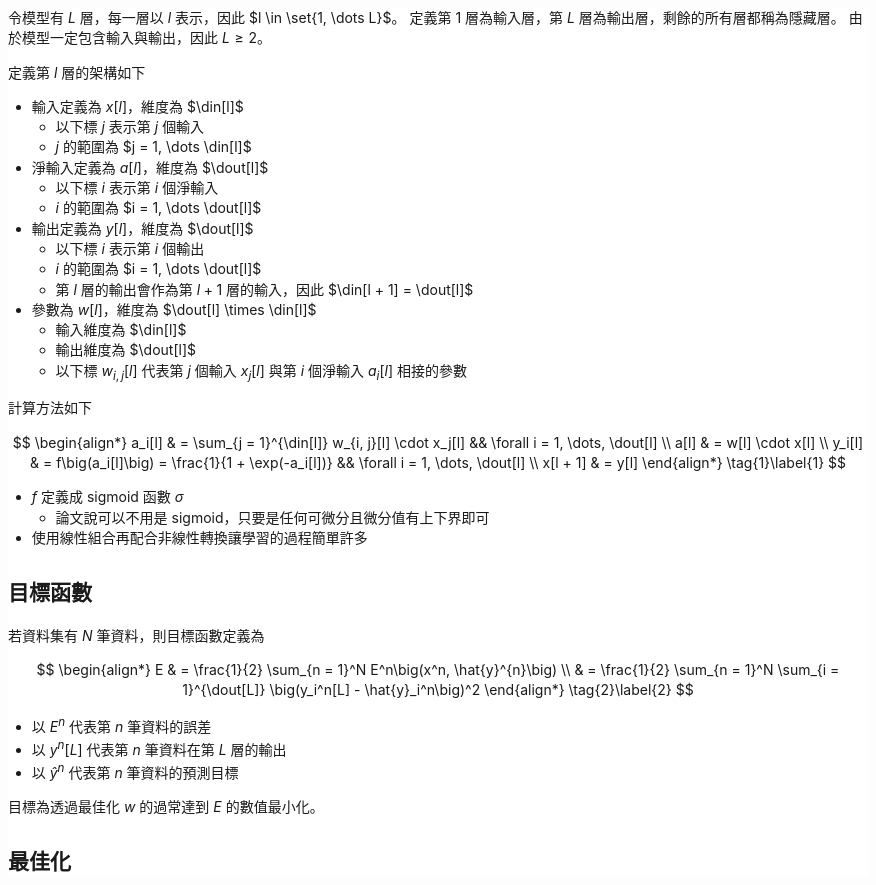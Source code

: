 令模型有 $L$ 層，每一層以 $l$ 表示，因此 $l \in \set{1, \dots L}$。
定義第 $1$ 層為輸入層，第 $L$ 層為輸出層，剩餘的所有層都稱為隱藏層。
由於模型一定包含輸入與輸出，因此 $L \geq 2$。

定義第 $l$ 層的架構如下

- 輸入定義為 $x[l]$，維度為 $\din[l]$
  - 以下標 $j$ 表示第 $j$ 個輸入
  - $j$ 的範圍為 $j = 1, \dots \din[l]$
- 淨輸入定義為 $a[l]$，維度為 $\dout[l]$
  - 以下標 $i$ 表示第 $i$ 個淨輸入
  - $i$ 的範圍為 $i = 1, \dots \dout[l]$
- 輸出定義為 $y[l]$，維度為 $\dout[l]$
  - 以下標 $i$ 表示第 $i$ 個輸出
  - $i$ 的範圍為 $i = 1, \dots \dout[l]$
  - 第 $l$ 層的輸出會作為第 $l + 1$ 層的輸入，因此 $\din[l + 1] = \dout[l]$
- 參數為 $w[l]$，維度為 $\dout[l] \times \din[l]$
  - 輸入維度為 $\din[l]$
  - 輸出維度為 $\dout[l]$
  - 以下標 $w_{i, j}[l]$ 代表第 $j$ 個輸入 $x_j[l]$ 與第 $i$ 個淨輸入 $a_i[l]$ 相接的參數

計算方法如下

$$
\begin{align*}
a_i[l] & = \sum_{j = 1}^{\din[l]} w_{i, j}[l] \cdot x_j[l] && \forall i = 1, \dots, \dout[l] \\
a[l] & = w[l] \cdot x[l] \\
y_i[l] & = f\big(a_i[l]\big) = \frac{1}{1 + \exp(-a_i[l])} && \forall i = 1, \dots, \dout[l] \\
x[l + 1] & = y[l]
\end{align*} \tag{1}\label{1}
$$

- $f$ 定義成 sigmoid 函數 $\sigma$
  - 論文說可以不用是 sigmoid，只要是任何可微分且微分值有上下界即可
- 使用線性組合再配合非線性轉換讓學習的過程簡單許多

## 目標函數

若資料集有 $N$ 筆資料，則目標函數定義為

$$
\begin{align*}
E & = \frac{1}{2} \sum_{n = 1}^N E^n\big(x^n, \hat{y}^{n}\big) \\
& = \frac{1}{2} \sum_{n = 1}^N \sum_{i = 1}^{\dout[L]} \big(y_i^n[L] - \hat{y}_i^n\big)^2
\end{align*} \tag{2}\label{2}
$$

- 以 $E^n$ 代表第 $n$ 筆資料的誤差
- 以 $y^n[L]$ 代表第 $n$ 筆資料在第 $L$ 層的輸出
- 以 $\hat{y}^n$ 代表第 $n$ 筆資料的預測目標

目標為透過最佳化 $w$ 的過常達到 $E$ 的數值最小化。

## 最佳化
